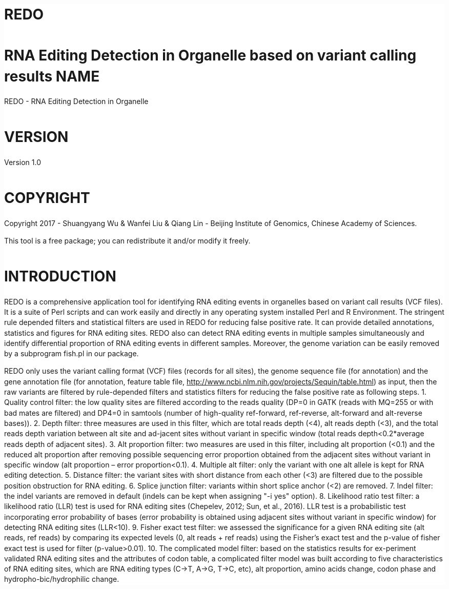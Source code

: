 # REDO
RNA Editing Detection in Organelle based on variant calling results
NAME
====

REDO - RNA Editing Detection in Organelle 

VERSION
=======

Version 1.0

COPYRIGHT
=========

Copyright 2017 - Shuangyang Wu & Wanfei Liu & Qiang Lin - Beijing Institute of Genomics, Chinese Academy of Sciences.

This tool is a free package; you can redistribute it and/or modify it freely.

INTRODUCTION
============

REDO is a comprehensive application tool for identifying RNA editing events in organelles based on variant call results (VCF files). It is a suite of Perl scripts and can work easily and directly in any operating system installed Perl and R Environment. The stringent rule depended filters and statistical filters are used in REDO for reducing false positive rate. It can provide detailed annotations, statistics and figures for RNA editing sites. REDO also can detect RNA editing events in multiple samples simultaneously and identify differential proportion of RNA editing events in different samples. Moreover, the genome variation can be easily removed by a subprogram fish.pl in our package.


REDO only uses the variant calling format (VCF) files (records for all sites), the genome sequence file (for annotation) and the gene annotation file (for annotation, feature table file, http://www.ncbi.nlm.nih.gov/projects/Sequin/table.html) as input, then the raw variants are filtered by rule-depended filters and statistics filters for reducing the false positive rate as following steps. 1. Quality control filter: the low quality sites are filtered according to the reads quality (DP=0 in GATK (reads with MQ=255 or with bad mates are filtered) and DP4=0 in samtools (number of high-quality ref-forward, ref-reverse, alt-forward and alt-reverse bases)). 2. Depth filter: three measures are used in this filter, which are total reads depth (<4), alt reads depth (<3), and the total reads depth variation between alt site and ad-jacent sites without variant in specific window (total reads depth<0.2*average reads depth of adjacent sites). 3. Alt proportion filter: two measures are used in this filter, including alt proportion (<0.1) and the reduced alt proportion after removing possible sequencing error proportion obtained from the adjacent sites without variant in specific window (alt proportion – error proportion<0.1). 4. Multiple alt filter: only the variant with one alt allele is kept for RNA editing detection. 5. Distance filter: the variant sites with short distance from each other (<3) are filtered due to the possible position obstruction for RNA editing. 6. Splice junction filter: variants within short splice anchor (<2) are removed. 7. Indel filter: the indel variants are removed in default (indels can be kept when assigning "-i yes" option). 8. Likelihood ratio test filter: a likelihood ratio (LLR) test is used for RNA editing sites (Chepelev, 2012; Sun, et al., 2016). LLR test is a probabilistic test incorporating error probability of bases (error probability is obtained using adjacent sites without variant in specific window) for detecting RNA editing sites (LLR<10). 9. Fisher exact test filter: we assessed the significance for a given RNA editing site (alt reads, ref reads) by comparing its expected levels (0, alt reads + ref reads) using the Fisher’s exact test and the p-value of fisher exact test is used for filter (p-value>0.01). 10. The complicated model filter: based on the statistics results for ex-periment validated RNA editing sites and the attributes of codon table, a complicated filter model was built according to five characteristics of RNA editing sites, which are RNA editing types (C->T, A->G, T->C, etc), alt proportion, amino acids change, codon phase and hydropho-bic/hydrophilic change. 
